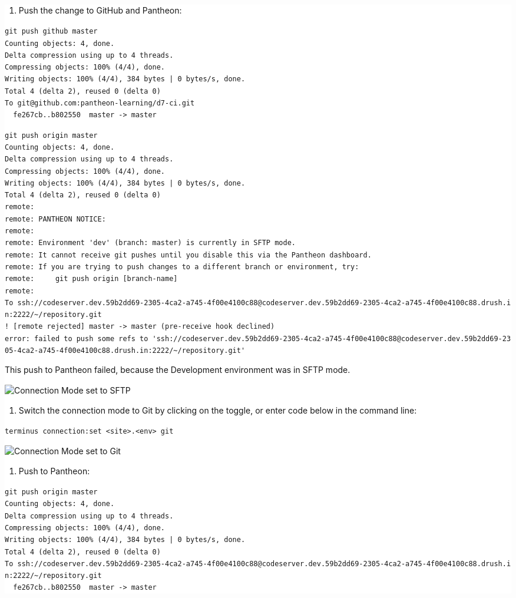 1. Push the change to GitHub and Pantheon:

  ```bash{outputLines: 2-8}
  git push github master
  Counting objects: 4, done.
  Delta compression using up to 4 threads.
  Compressing objects: 100% (4/4), done.
  Writing objects: 100% (4/4), 384 bytes | 0 bytes/s, done.
  Total 4 (delta 2), reused 0 (delta 0)
  To git@github.com:pantheon-learning/d7-ci.git
    fe267cb..b802550  master -> master
  ```

  ```bash{outputLines: 2-17}
  git push origin master
  Counting objects: 4, done.
  Delta compression using up to 4 threads.
  Compressing objects: 100% (4/4), done.
  Writing objects: 100% (4/4), 384 bytes | 0 bytes/s, done.
  Total 4 (delta 2), reused 0 (delta 0)
  remote:
  remote: PANTHEON NOTICE:
  remote:
  remote: Environment 'dev' (branch: master) is currently in SFTP mode.
  remote: It cannot receive git pushes until you disable this via the Pantheon dashboard.
  remote: If you are trying to push changes to a different branch or environment, try:
  remote:     git push origin [branch-name]
  remote:
  To ssh://codeserver.dev.59b2dd69-2305-4ca2-a745-4f00e4100c88@codeserver.dev.59b2dd69-2305-4ca2-a745-4f00e4100c88.drush.in:2222/~/repository.git
  ! [remote rejected] master -> master (pre-receive hook declined)
  error: failed to push some refs to 'ssh://codeserver.dev.59b2dd69-2305-4ca2-a745-4f00e4100c88@codeserver.dev.59b2dd69-2305-4ca2-a745-4f00e4100c88.drush.in:2222/~/repository.git'
  ```

 This push to Pantheon failed, because the Development environment was in SFTP mode.

 ![Connection Mode set to SFTP](../../images/dashboard/connection-mode-sftp.png)

1. Switch the connection mode to Git by clicking on the toggle, or enter code below in the command line:

  ```bash{promptUser: user}
  terminus connection:set <site>.<env> git
  ```

 ![Connection Mode set to Git](../../images/dashboard/connection-mode-git.png)

1. Push to Pantheon:

  ```bash{outputLines: 2-8}
  git push origin master
  Counting objects: 4, done.
  Delta compression using up to 4 threads.
  Compressing objects: 100% (4/4), done.
  Writing objects: 100% (4/4), 384 bytes | 0 bytes/s, done.
  Total 4 (delta 2), reused 0 (delta 0)
  To ssh://codeserver.dev.59b2dd69-2305-4ca2-a745-4f00e4100c88@codeserver.dev.59b2dd69-2305-4ca2-a745-4f00e4100c88.drush.in:2222/~/repository.git
    fe267cb..b802550  master -> master
  ```
